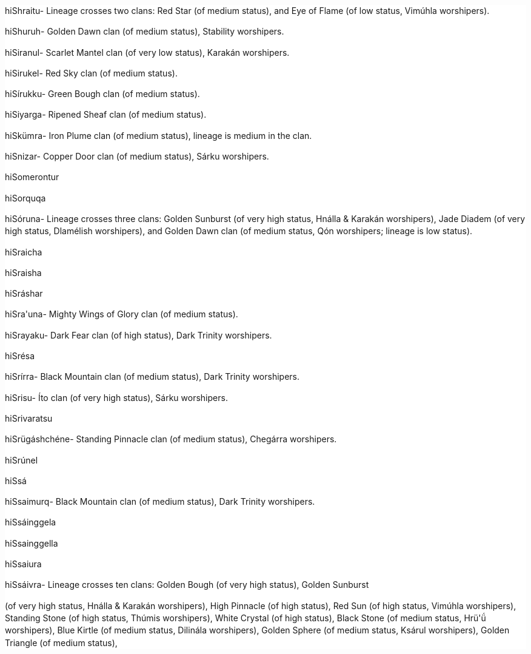 hiShraitu- Lineage crosses two clans: Red Star (of medium status), and Eye of Flame (of low status, Vimúhla worshipers).

hiShuruh- Golden Dawn clan (of medium status), Stability worshipers.

hiSiranul- Scarlet Mantel clan (of very low status), Karakán worshipers.

hiSirukel- Red Sky clan (of medium status).

hiSírukku- Green Bough clan (of medium status).

hiSiyarga- Ripened Sheaf clan (of medium status).

hiSkümra- Iron Plume clan (of medium status), lineage is medium in the clan.

hiSnizar- Copper Door clan (of medium status), Sárku worshipers.

hiSomerontur

hiSorquqa

hiSóruna- Lineage crosses three clans: Golden Sunburst (of very high status, Hnálla & Karakán worshipers), Jade Diadem (of very high status, Dlamélish worshipers), and Golden Dawn clan (of medium status, Qón worshipers; lineage is low status).

hiSraicha

hiSraisha

hiSráshar

hiSra'una- Mighty Wings of Glory clan (of medium status).

hiSrayaku- Dark Fear clan (of high status), Dark Trinity worshipers.

hiSrésa

hiSrírra- Black Mountain clan (of medium status), Dark Trinity worshipers.

hiSrisu- Íto clan (of very high status), Sárku worshipers.

hiSrivaratsu

hiSrügáshchéne- Standing Pinnacle clan (of medium status), Chegárra worshipers.

hiSrúnel

hiSsá

hiSsaimurq- Black Mountain clan (of medium status), Dark Trinity worshipers.

hiSsáinggela

hiSsainggella

hiSsaiura

hiSsáivra- Lineage crosses ten clans: Golden Bough (of very high status), Golden Sunburst

(of very high status, Hnálla & Karakán worshipers), High Pinnacle (of high status), Red Sun (of high status, Vimúhla worshipers), Standing Stone (of high status, Thúmis worshipers), White Crystal (of high status), Black Stone (of medium status, Hrü'ǘ worshipers), Blue Kirtle (of medium status, Dilinála worshipers), Golden Sphere (of medium status, Ksárul worshipers), Golden Triangle (of medium status),
